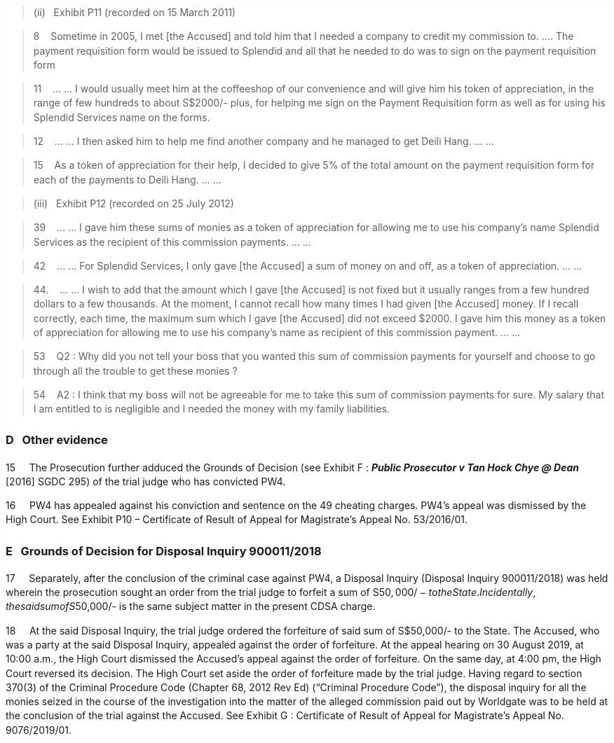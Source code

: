 > (ii)   Exhibit P11 (recorded on 15 March 2011)

> 8    Sometime in 2005, I met \[the Accused\] and told him that I needed a company to credit my commission to. …. The payment requisition form would be issued to Splendid and all that he needed to do was to sign on the payment requisition form

> 11    … … I would usually meet him at the coffeeshop of our convenience and will give him his token of appreciation, in the range of few hundreds to about S$2000/- plus, for helping me sign on the Payment Requisition form as well as for using his Splendid Services name on the forms.

> 12    … … I then asked him to help me find another company and he managed to get Deili Hang. … …

> 15    As a token of appreciation for their help, I decided to give 5% of the total amount on the payment requisition form for each of the payments to Deili Hang. … …

> (iii)   Exhibit P12 (recorded on 25 July 2012)

> 39    … … I gave him these sums of monies as a token of appreciation for allowing me to use his company’s name Splendid Services as the recipient of this commission payments. … …

> 42    … … For Splendid Services, I only gave \[the Accused\] a sum of money on and off, as a token of appreciation. … …

> 44.    … … I wish to add that the amount which I gave \[the Accused\] is not fixed but it usually ranges from a few hundred dollars to a few thousands. At the moment, I cannot recall how many times I had given \[the Accused\] money. If I recall correctly, each time, the maximum sum which I gave \[the Accused\] did not exceed $2000. I gave him this money as a token of appreciation for allowing me to use his company’s name as recipient of this commission payment. … …

> 53    Q2 : Why did you not tell your boss that you wanted this sum of commission payments for yourself and choose to go through all the trouble to get these monies ?

> 54    A2 : I think that my boss will not be agreeable for me to take this sum of commission payments for sure. My salary that I am entitled to is negligible and I needed the money with my family liabilities.

### D   Other evidence

15     The Prosecution further adduced the Grounds of Decision (see Exhibit F : **_Public Prosecutor v Tan Hock Chye @ Dean_** <span class="citation">\[2016\] SGDC 295</span>) of the trial judge who has convicted PW4.

16     PW4 has appealed against his conviction and sentence on the 49 cheating charges. PW4’s appeal was dismissed by the High Court. See Exhibit P10 – Certificate of Result of Appeal for Magistrate’s Appeal No. 53/2016/01.

### E   Grounds of Decision for Disposal Inquiry 900011/2018

17     Separately, after the conclusion of the criminal case against PW4, a Disposal Inquiry (Disposal Inquiry 900011/2018) was held wherein the prosecution sought an order from the trial judge to forfeit a sum of S$50,000/- to the State. Incidentally, the said sum of S$50,000/- is the same subject matter in the present CDSA charge.

18     At the said Disposal Inquiry, the trial judge ordered the forfeiture of said sum of S$50,000/- to the State. The Accused, who was a party at the said Disposal Inquiry, appealed against the order of forfeiture. At the appeal hearing on 30 August 2019, at 10:00 a.m., the High Court dismissed the Accused’s appeal against the order of forfeiture. On the same day, at 4:00 pm, the High Court reversed its decision. The High Court set aside the order of forfeiture made by the trial judge. Having regard to section 370(3) of the Criminal Procedure Code (Chapter 68, 2012 Rev Ed) (“Criminal Procedure Code”), the disposal inquiry for all the monies seized in the course of the investigation into the matter of the alleged commission paid out by Worldgate was to be held at the conclusion of the trial against the Accused. See Exhibit G : Certificate of Result of Appeal for Magistrate’s Appeal No. 9076/2019/01.
